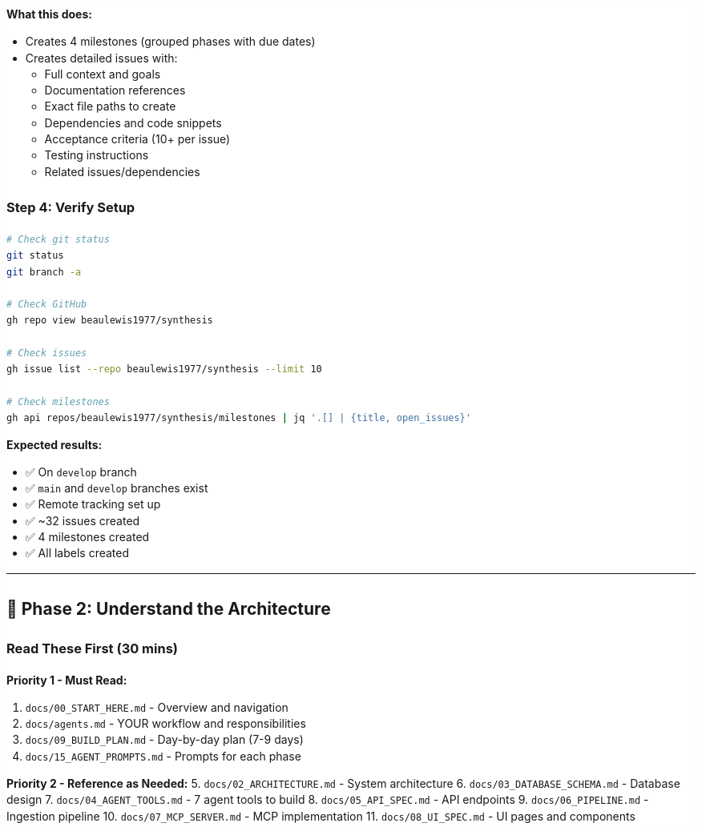 **What this does:**
- Creates 4 milestones (grouped phases with due dates)
- Creates detailed issues with:
  - Full context and goals
  - Documentation references
  - Exact file paths to create
  - Dependencies and code snippets
  - Acceptance criteria (10+ per issue)
  - Testing instructions
  - Related issues/dependencies

### Step 4: Verify Setup

```bash
# Check git status
git status
git branch -a

# Check GitHub
gh repo view beaulewis1977/synthesis

# Check issues
gh issue list --repo beaulewis1977/synthesis --limit 10

# Check milestones
gh api repos/beaulewis1977/synthesis/milestones | jq '.[] | {title, open_issues}'
```

**Expected results:**
- ✅ On `develop` branch
- ✅ `main` and `develop` branches exist
- ✅ Remote tracking set up
- ✅ ~32 issues created
- ✅ 4 milestones created
- ✅ All labels created

---

## 📖 Phase 2: Understand the Architecture

### Read These First (30 mins)

**Priority 1 - Must Read:**
1. `docs/00_START_HERE.md` - Overview and navigation
2. `docs/agents.md` - YOUR workflow and responsibilities
3. `docs/09_BUILD_PLAN.md` - Day-by-day plan (7-9 days)
4. `docs/15_AGENT_PROMPTS.md` - Prompts for each phase

**Priority 2 - Reference as Needed:**
5. `docs/02_ARCHITECTURE.md` - System architecture
6. `docs/03_DATABASE_SCHEMA.md` - Database design
7. `docs/04_AGENT_TOOLS.md` - 7 agent tools to build
8. `docs/05_API_SPEC.md` - API endpoints
9. `docs/06_PIPELINE.md` - Ingestion pipeline
10. `docs/07_MCP_SERVER.md` - MCP implementation
11. `docs/08_UI_SPEC.md` - UI pages and components
